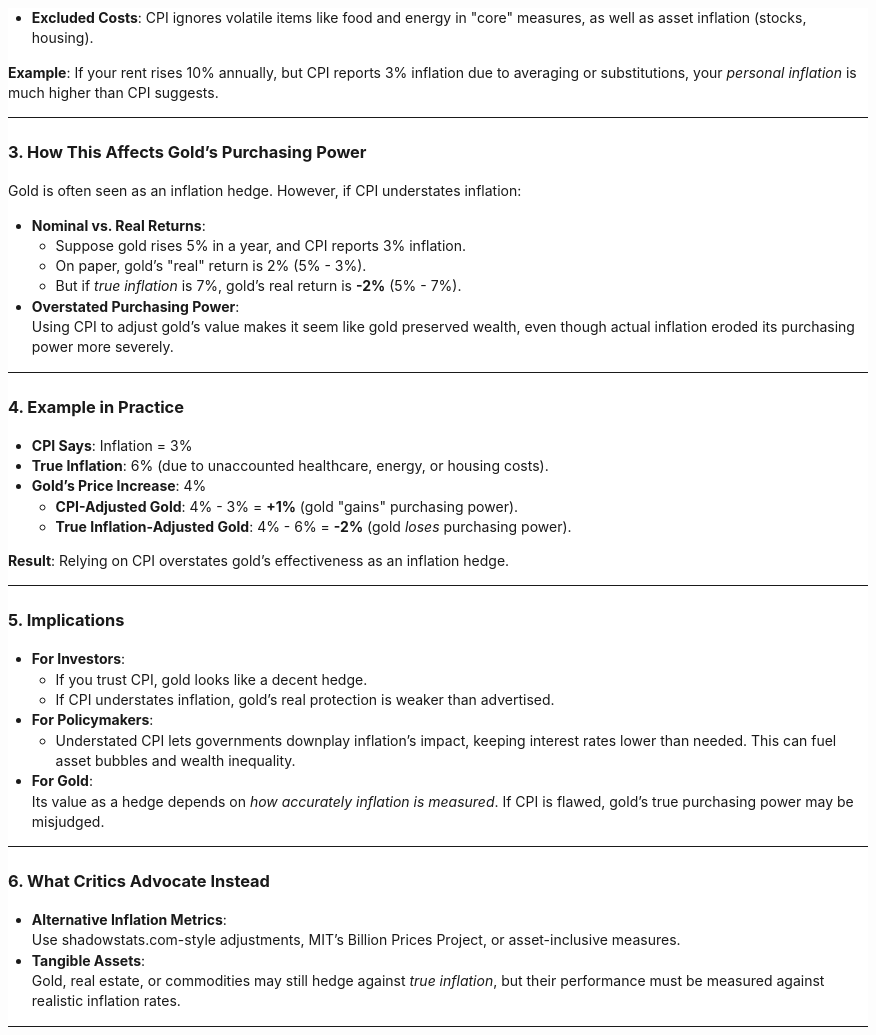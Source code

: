- **Excluded Costs**: CPI ignores volatile items like food and energy in "core" measures, as well as asset 
    inflation (stocks, housing).  


**Example**: 
    If your rent rises 10% annually, but CPI reports 3% inflation due to averaging or substitutions, 
    your *personal inflation* is much higher than CPI suggests.

---

### **3. How This Affects Gold’s Purchasing Power**  
Gold is often seen as an inflation hedge. However, if CPI understates inflation:  
- **Nominal vs. Real Returns**:  
  - Suppose gold rises 5% in a year, and CPI reports 3% inflation.  
  - On paper, gold’s "real" return is 2% (5% - 3%).  
  - But if *true inflation* is 7%, gold’s real return is **-2%** (5% - 7%).  
- **Overstated Purchasing Power**:  
  Using CPI to adjust gold’s value makes it seem like gold preserved wealth, even though actual inflation 
  eroded its purchasing power more severely.  

---

### **4. Example in Practice**  
- **CPI Says**: Inflation = 3%  
- **True Inflation**: 6% (due to unaccounted healthcare, energy, or housing costs).  
- **Gold’s Price Increase**: 4%  
  - **CPI-Adjusted Gold**: 4% - 3% = **+1%** (gold "gains" purchasing power).  
  - **True Inflation-Adjusted Gold**: 4% - 6% = **-2%** (gold *loses* purchasing power).  

**Result**: Relying on CPI overstates gold’s effectiveness as an inflation hedge.

---

### **5. Implications**  
- **For Investors**:  
  - If you trust CPI, gold looks like a decent hedge.  
  - If CPI understates inflation, gold’s real protection is weaker than advertised.  
- **For Policymakers**:  
  - Understated CPI lets governments downplay inflation’s impact, keeping interest rates lower than needed.
    This can fuel asset bubbles and wealth inequality.  
- **For Gold**:  
    Its value as a hedge depends on *how accurately inflation is measured*. 
    If CPI is flawed, gold’s true purchasing power may be misjudged.

---

### **6. What Critics Advocate Instead**  
- **Alternative Inflation Metrics**:  
  Use shadowstats.com-style adjustments, MIT’s Billion Prices Project, or asset-inclusive measures.  
- **Tangible Assets**:  
  Gold, real estate, or commodities may still hedge against *true inflation*, but their performance must be 
  measured against realistic inflation rates.  

---